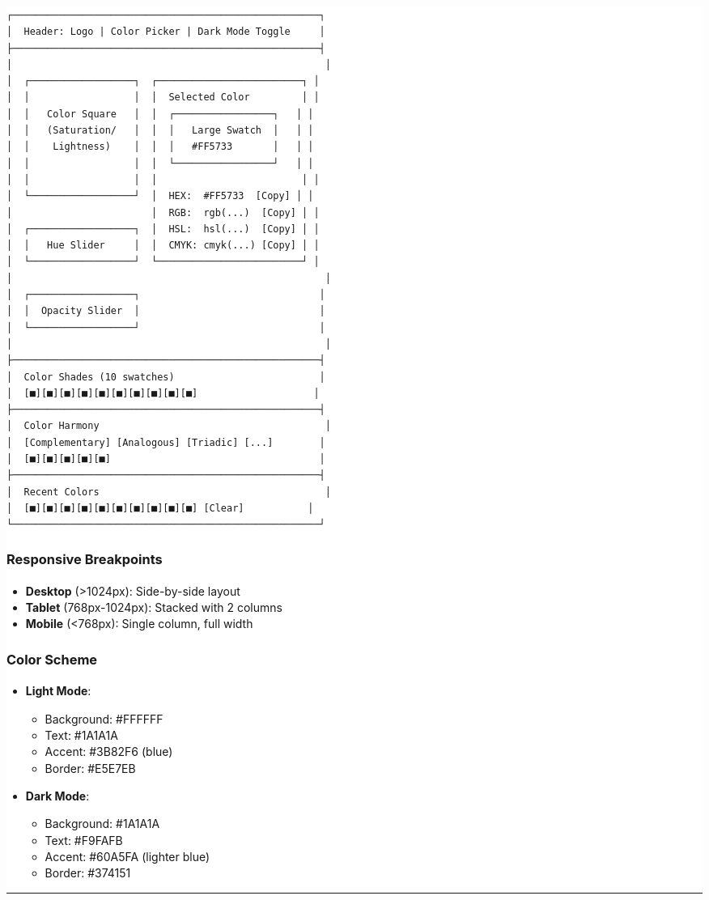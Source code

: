 ```
┌─────────────────────────────────────────────────────┐
│  Header: Logo | Color Picker | Dark Mode Toggle     │
├─────────────────────────────────────────────────────┤
│                                                      │
│  ┌──────────────────┐  ┌─────────────────────────┐ │
│  │                  │  │  Selected Color         │ │
│  │   Color Square   │  │  ┌─────────────────┐   │ │
│  │   (Saturation/   │  │  │   Large Swatch  │   │ │
│  │    Lightness)    │  │  │   #FF5733       │   │ │
│  │                  │  │  └─────────────────┘   │ │
│  │                  │  │                         │ │
│  └──────────────────┘  │  HEX:  #FF5733  [Copy] │ │
│                        │  RGB:  rgb(...)  [Copy] │ │
│  ┌──────────────────┐  │  HSL:  hsl(...)  [Copy] │ │
│  │   Hue Slider     │  │  CMYK: cmyk(...) [Copy] │ │
│  └──────────────────┘  └─────────────────────────┘ │
│                                                      │
│  ┌──────────────────┐                               │
│  │  Opacity Slider  │                               │
│  └──────────────────┘                               │
│                                                      │
├─────────────────────────────────────────────────────┤
│  Color Shades (10 swatches)                         │
│  [■][■][■][■][■][■][■][■][■][■]                    │
├─────────────────────────────────────────────────────┤
│  Color Harmony                                       │
│  [Complementary] [Analogous] [Triadic] [...]        │
│  [■][■][■][■][■]                                    │
├─────────────────────────────────────────────────────┤
│  Recent Colors                                       │
│  [■][■][■][■][■][■][■][■][■][■] [Clear]           │
└─────────────────────────────────────────────────────┘
```

### Responsive Breakpoints
- **Desktop** (>1024px): Side-by-side layout
- **Tablet** (768px-1024px): Stacked with 2 columns
- **Mobile** (<768px): Single column, full width

### Color Scheme
- **Light Mode**: 
  - Background: #FFFFFF
  - Text: #1A1A1A
  - Accent: #3B82F6 (blue)
  - Border: #E5E7EB

- **Dark Mode**:
  - Background: #1A1A1A
  - Text: #F9FAFB
  - Accent: #60A5FA (lighter blue)
  - Border: #374151

---